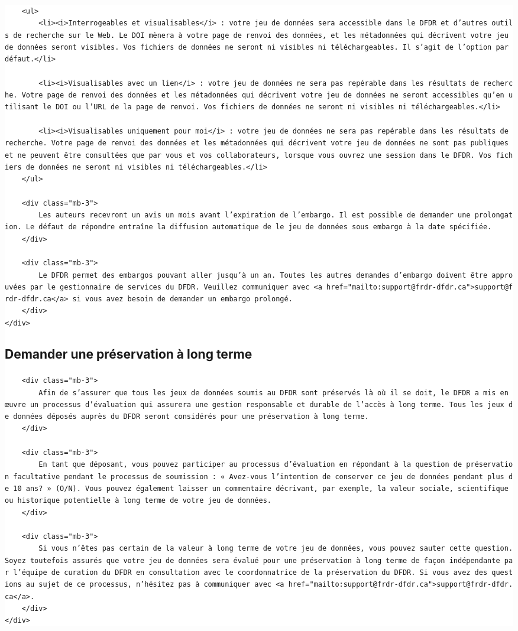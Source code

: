         <ul>
            <li><i>Interrogeables et visualisables</i> : votre jeu de données sera accessible dans le DFDR et d’autres outils de recherche sur le Web. Le DOI mènera à votre page de renvoi des données, et les métadonnées qui décrivent votre jeu de données seront visibles. Vos fichiers de données ne seront ni visibles ni téléchargeables. Il s’agit de l’option par défaut.</li>

            <li><i>Visualisables avec un lien</i> : votre jeu de données ne sera pas repérable dans les résultats de recherche. Votre page de renvoi des données et les métadonnées qui décrivent votre jeu de données ne seront accessibles qu’en utilisant le DOI ou l’URL de la page de renvoi. Vos fichiers de données ne seront ni visibles ni téléchargeables.</li>

            <li><i>Visualisables uniquement pour moi</i> : votre jeu de données ne sera pas repérable dans les résultats de recherche. Votre page de renvoi des données et les métadonnées qui décrivent votre jeu de données ne sont pas publiques et ne peuvent être consultées que par vous et vos collaborateurs, lorsque vous ouvrez une session dans le DFDR. Vos fichiers de données ne seront ni visibles ni téléchargeables.</li>
        </ul>

        <div class="mb-3">
            Les auteurs recevront un avis un mois avant l’expiration de l’embargo. Il est possible de demander une prolongation. Le défaut de répondre entraîne la diffusion automatique de le jeu de données sous embargo à la date spécifiée.
        </div>

        <div class="mb-3">
            Le DFDR permet des embargos pouvant aller jusqu’à un an. Toutes les autres demandes d’embargo doivent être approuvées par le gestionnaire de services du DFDR. Veuillez communiquer avec <a href="mailto:support@frdr-dfdr.ca">support@frdr-dfdr.ca</a> si vous avez besoin de demander un embargo prolongé.
        </div>
    </div>
</div>

<div class="card-shadow mb-3">
    <div class="card-body">
        <h2 id="demander-une-preservation-a-long-terme">Demander une préservation à long terme</h2>

        <div class="mb-3">
            Afin de s’assurer que tous les jeux de données soumis au DFDR sont préservés là où il se doit, le DFDR a mis en œuvre un processus d’évaluation qui assurera une gestion responsable et durable de l’accès à long terme. Tous les jeux de données déposés auprès du DFDR seront considérés pour une préservation à long terme.
        </div>

        <div class="mb-3">
            En tant que déposant, vous pouvez participer au processus d’évaluation en répondant à la question de préservation facultative pendant le processus de soumission : « Avez-vous l’intention de conserver ce jeu de données pendant plus de 10 ans? » (O/N). Vous pouvez également laisser un commentaire décrivant, par exemple, la valeur sociale, scientifique ou historique potentielle à long terme de votre jeu de données.
        </div>

        <div class="mb-3">
            Si vous n’êtes pas certain de la valeur à long terme de votre jeu de données, vous pouvez sauter cette question. Soyez toutefois assurés que votre jeu de données sera évalué pour une préservation à long terme de façon indépendante par l’équipe de curation du DFDR en consultation avec le coordonnatrice de la préservation du DFDR. Si vous avez des questions au sujet de ce processus, n’hésitez pas à communiquer avec <a href="mailto:support@frdr-dfdr.ca">support@frdr-dfdr.ca</a>.
        </div>
    </div>
</div>
